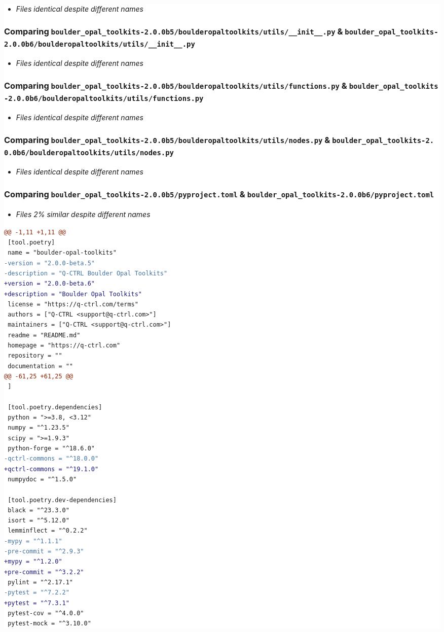  * *Files identical despite different names*

### Comparing `boulder_opal_toolkits-2.0.0b5/boulderopaltoolkits/utils/__init__.py` & `boulder_opal_toolkits-2.0.0b6/boulderopaltoolkits/utils/__init__.py`

 * *Files identical despite different names*

### Comparing `boulder_opal_toolkits-2.0.0b5/boulderopaltoolkits/utils/functions.py` & `boulder_opal_toolkits-2.0.0b6/boulderopaltoolkits/utils/functions.py`

 * *Files identical despite different names*

### Comparing `boulder_opal_toolkits-2.0.0b5/boulderopaltoolkits/utils/nodes.py` & `boulder_opal_toolkits-2.0.0b6/boulderopaltoolkits/utils/nodes.py`

 * *Files identical despite different names*

### Comparing `boulder_opal_toolkits-2.0.0b5/pyproject.toml` & `boulder_opal_toolkits-2.0.0b6/pyproject.toml`

 * *Files 2% similar despite different names*

```diff
@@ -1,11 +1,11 @@
 [tool.poetry]
 name = "boulder-opal-toolkits"
-version = "2.0.0-beta.5"
-description = "Q-CTRL Boulder Opal Toolkits"
+version = "2.0.0-beta.6"
+description = "Boulder Opal Toolkits"
 license = "https://q-ctrl.com/terms"
 authors = ["Q-CTRL <support@q-ctrl.com>"]
 maintainers = ["Q-CTRL <support@q-ctrl.com>"]
 readme = "README.md"
 homepage = "https://q-ctrl.com"
 repository = ""
 documentation = ""
@@ -61,25 +61,25 @@
 ]
 
 [tool.poetry.dependencies]
 python = ">=3.8, <3.12"
 numpy = "^1.23.5"
 scipy = ">=1.9.3"
 python-forge = "^18.6.0"
-qctrl-commons = "^18.0.0"
+qctrl-commons = "^19.1.0"
 numpydoc = "^1.5.0"
 
 [tool.poetry.dev-dependencies]
 black = "^23.3.0"
 isort = "^5.12.0"
 lemminflect = "^0.2.2"
-mypy = "^1.1.1"
-pre-commit = "^2.9.3"
+mypy = "^1.2.0"
+pre-commit = "^3.2.2"
 pylint = "^2.17.1"
-pytest = "^7.2.2"
+pytest = "^7.3.1"
 pytest-cov = "^4.0.0"
 pytest-mock = "^3.10.0"
```